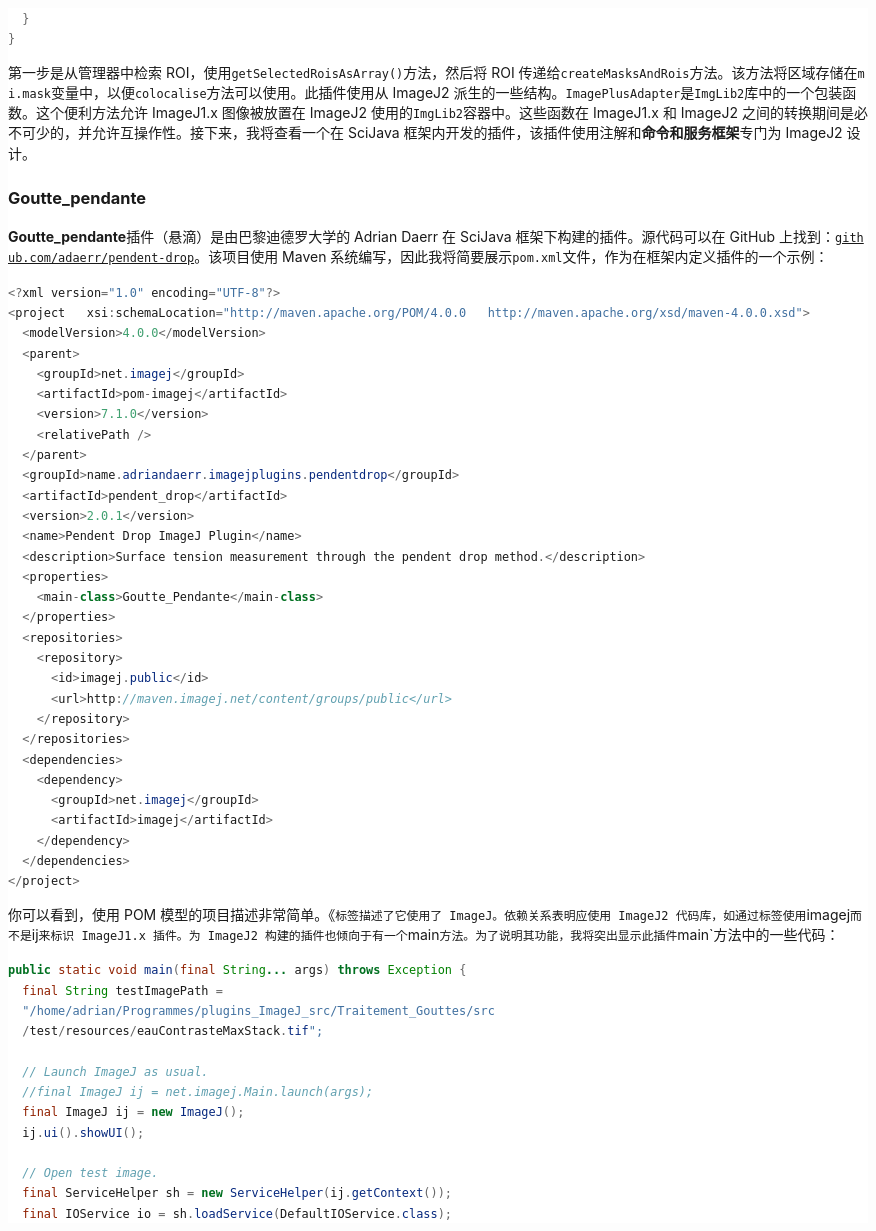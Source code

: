 ```java
  }
}
```

第一步是从管理器中检索 ROI，使用`getSelectedRoisAsArray()`方法，然后将 ROI 传递给`createMasksAndRois`方法。该方法将区域存储在`mi.mask`变量中，以便`colocalise`方法可以使用。此插件使用从 ImageJ2 派生的一些结构。`ImagePlusAdapter`是`ImgLib2`库中的一个包装函数。这个便利方法允许 ImageJ1.x 图像被放置在 ImageJ2 使用的`ImgLib2`容器中。这些函数在 ImageJ1.x 和 ImageJ2 之间的转换期间是必不可少的，并允许互操作性。接下来，我将查看一个在 SciJava 框架内开发的插件，该插件使用注解和**命令和服务框架**专门为 ImageJ2 设计。

### Goutte_pendante

**Goutte_pendante**插件（悬滴）是由巴黎迪德罗大学的 Adrian Daerr 在 SciJava 框架下构建的插件。源代码可以在 GitHub 上找到：[`github.com/adaerr/pendent-drop`](https://github.com/adaerr/pendent-drop)。该项目使用 Maven 系统编写，因此我将简要展示`pom.xml`文件，作为在框架内定义插件的一个示例：

```java
<?xml version="1.0" encoding="UTF-8"?>
<project   xsi:schemaLocation="http://maven.apache.org/POM/4.0.0   http://maven.apache.org/xsd/maven-4.0.0.xsd">
  <modelVersion>4.0.0</modelVersion>
  <parent>
    <groupId>net.imagej</groupId>
    <artifactId>pom-imagej</artifactId>
    <version>7.1.0</version>
    <relativePath />
  </parent>
  <groupId>name.adriandaerr.imagejplugins.pendentdrop</groupId>
  <artifactId>pendent_drop</artifactId>
  <version>2.0.1</version>
  <name>Pendent Drop ImageJ Plugin</name>
  <description>Surface tension measurement through the pendent drop method.</description>
  <properties>
    <main-class>Goutte_Pendante</main-class>
  </properties>
  <repositories>
    <repository>
      <id>imagej.public</id>
      <url>http://maven.imagej.net/content/groups/public</url>
    </repository>
  </repositories>
  <dependencies>
    <dependency>
      <groupId>net.imagej</groupId>
      <artifactId>imagej</artifactId>
    </dependency>
  </dependencies>
</project>
```

你可以看到，使用 POM 模型的项目描述非常简单。《<parent>`标签描述了它使用了 ImageJ。依赖关系表明应使用 ImageJ2 代码库，如通过`<artifactId>`标签使用`imagej`而不是`ij`来标识 ImageJ1.x 插件。为 ImageJ2 构建的插件也倾向于有一个`main`方法。为了说明其功能，我将突出显示此插件`main`方法中的一些代码：

```java
public static void main(final String... args) throws Exception {
  final String testImagePath =
  "/home/adrian/Programmes/plugins_ImageJ_src/Traitement_Gouttes/src
  /test/resources/eauContrasteMaxStack.tif";

  // Launch ImageJ as usual.
  //final ImageJ ij = net.imagej.Main.launch(args);
  final ImageJ ij = new ImageJ();
  ij.ui().showUI();

  // Open test image.
  final ServiceHelper sh = new ServiceHelper(ij.getContext());
  final IOService io = sh.loadService(DefaultIOService.class);
```